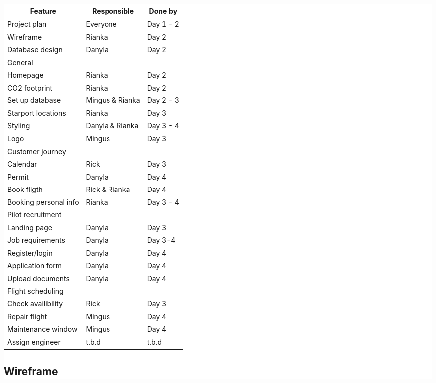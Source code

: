 | Feature               | Responsible     | Done by   | 
| --------------------  | --------------- | --------- |
| Project plan          | Everyone        | Day 1 - 2 |
| Wireframe             | Rianka          | Day 2     |
| Database design       | Danyla          | Day 2     |
| General
| Homepage              | Rianka          | Day 2     |
| CO2 footprint         | Rianka          | Day 2     |
| Set up database       | Mingus & Rianka | Day 2 - 3 |
| Starport locations    | Rianka          | Day 3     |
| Styling               | Danyla & Rianka | Day 3 - 4 |  
| Logo                  | Mingus          | Day 3     |
| Customer journey 
| Calendar              | Rick            | Day 3     |
| Permit                | Danyla          | Day 4     |
| Book fligth           | Rick & Rianka   | Day 4     |
| Booking personal info | Rianka          | Day 3 - 4 |
| Pilot recruitment
| Landing page          | Danyla          | Day 3     |
| Job requirements      | Danyla          | Day 3-4   |
| Register/login        | Danyla          | Day 4     |
| Application form      | Danyla          | Day 4     |
| Upload documents      | Danyla          | Day 4     |
| Flight scheduling
| Check availibility    | Rick            | Day 3     |
| Repair flight         | Mingus          | Day 4     |
| Maintenance window    | Mingus          | Day 4     |
| Assign engineer       | t.b.d           | t.b.d     |





## Wireframe